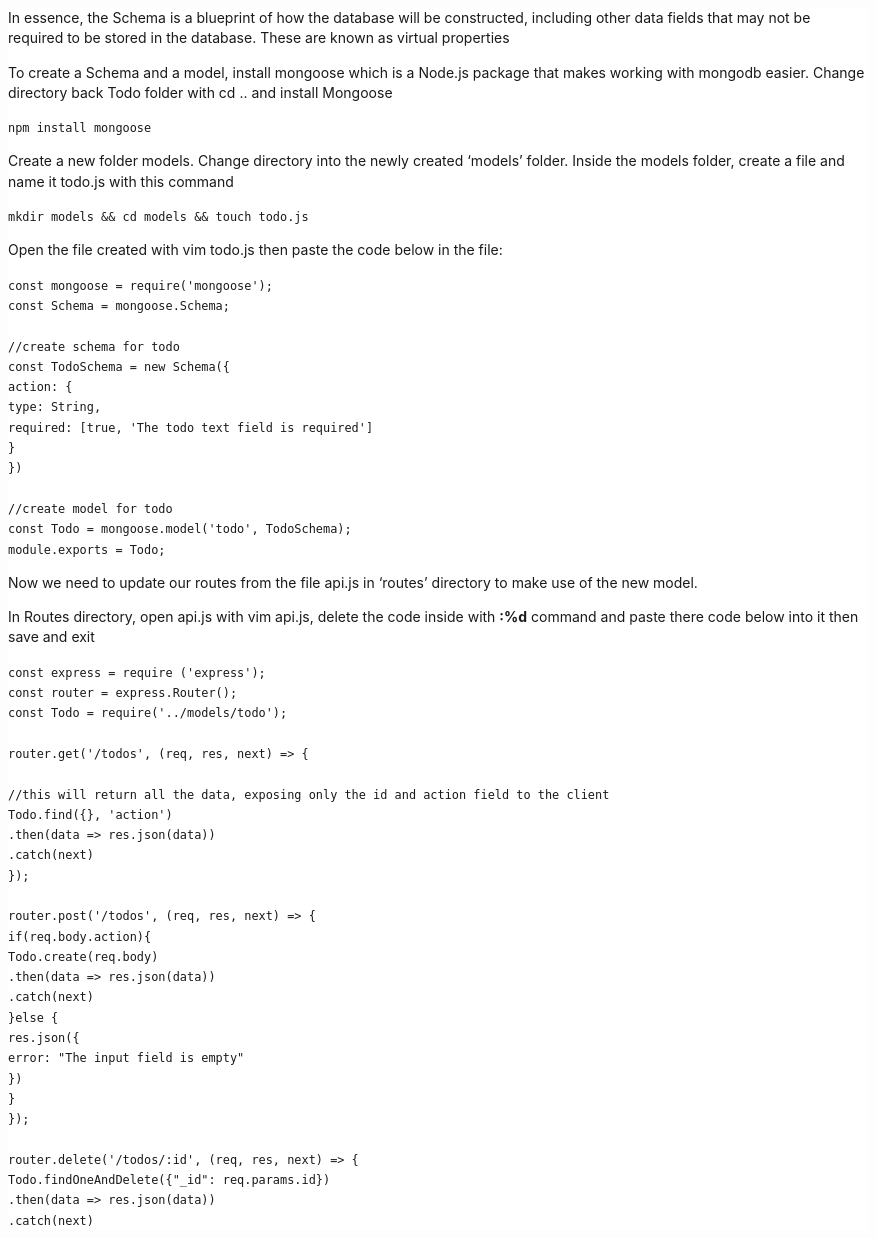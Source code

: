 In essence, the Schema is a blueprint of how the database will be constructed, including other data fields that may not be required to be stored in the database. These are known as virtual properties

To create a Schema and a model, install mongoose which is a Node.js package that makes working with mongodb easier.
Change directory back Todo folder with cd .. and install Mongoose

   `npm install mongoose`

Create a new folder models. Change directory into the newly created ‘models’ folder. Inside the models folder, create a file and name it todo.js with this command

  `mkdir models && cd models && touch todo.js`

Open the file created with vim todo.js then paste the code below in the file:

```
const mongoose = require('mongoose');
const Schema = mongoose.Schema;

//create schema for todo
const TodoSchema = new Schema({
action: {
type: String,
required: [true, 'The todo text field is required']
}
})

//create model for todo
const Todo = mongoose.model('todo', TodoSchema);
module.exports = Todo;
```

Now we need to update our routes from the file api.js in ‘routes’ directory to make use of the new model.

In Routes directory, open api.js with vim api.js, delete the code inside with **:%d** command and paste there code below into it then save and exit

```
const express = require ('express');
const router = express.Router();
const Todo = require('../models/todo');

router.get('/todos', (req, res, next) => {

//this will return all the data, exposing only the id and action field to the client
Todo.find({}, 'action')
.then(data => res.json(data))
.catch(next)
});

router.post('/todos', (req, res, next) => {
if(req.body.action){
Todo.create(req.body)
.then(data => res.json(data))
.catch(next)
}else {
res.json({
error: "The input field is empty"
})
}
});

router.delete('/todos/:id', (req, res, next) => {
Todo.findOneAndDelete({"_id": req.params.id})
.then(data => res.json(data))
.catch(next)
```
